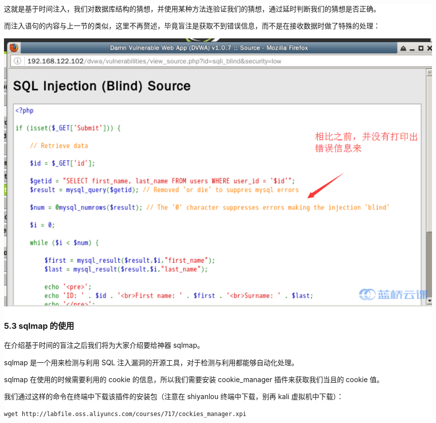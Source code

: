 这就是基于时间注入，我们对数据库结构的猜想，并使用某种方法连验证我们的猜想，通过延时判断我们的猜想是否正确。

而注入语句的内容与上一节的类似，这里不再赘述，毕竟盲注是获取不到错误信息，而不是在接收数据时做了特殊的处理：

![show-source-code](../imgs/wm_191.png)

### 5.3 sqlmap 的使用

在介绍基于时间的盲注之后我们将为大家介绍要给神器 sqlmap。

sqlmap 是一个用来检测与利用 SQL 注入漏洞的开源工具，对于检测与利用都能够自动化处理。

sqlmap 在使用的时候需要利用的 cookie 的信息，所以我们需要安装 cookie_manager 插件来获取我们当且的 cookie 值。

我们通过这样的命令在终端中下载该插件的安装包（注意在 shiyanlou 终端中下载，别再 kali 虚拟机中下载）：

```
wget http://labfile.oss.aliyuncs.com/courses/717/cockies_manager.xpi	
```
